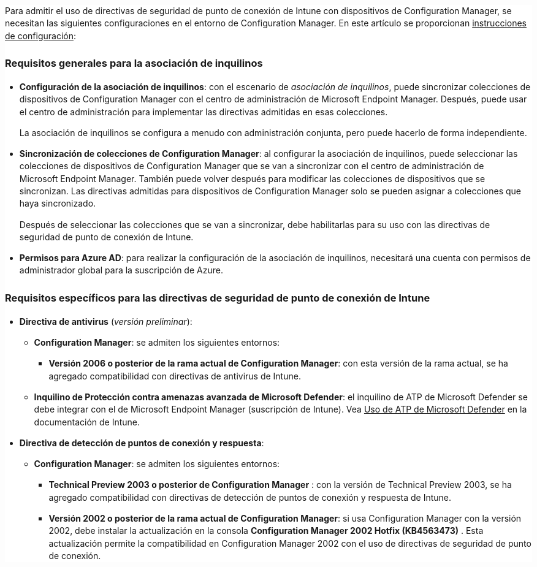 Para admitir el uso de directivas de seguridad de punto de conexión de Intune con dispositivos de Configuration Manager, se necesitan las siguientes configuraciones en el entorno de Configuration Manager. En este artículo se proporcionan [instrucciones de configuración](#set-up-configuration-manager-to-support-intune-policies):

### <a name="general-requirements-for-tenant-attach"></a>Requisitos generales para la asociación de inquilinos

- **Configuración de la asociación de inquilinos**: con el escenario de *asociación de inquilinos*, puede sincronizar colecciones de dispositivos de Configuration Manager con el centro de administración de Microsoft Endpoint Manager. Después, puede usar el centro de administración para implementar las directivas admitidas en esas colecciones.

  La asociación de inquilinos se configura a menudo con administración conjunta, pero puede hacerlo de forma independiente.

- **Sincronización de colecciones de Configuration Manager**: al configurar la asociación de inquilinos, puede seleccionar las colecciones de dispositivos de Configuration Manager que se van a sincronizar con el centro de administración de Microsoft Endpoint Manager. También puede volver después para modificar las colecciones de dispositivos que se sincronizan. Las directivas admitidas para dispositivos de Configuration Manager solo se pueden asignar a colecciones que haya sincronizado.

  Después de seleccionar las colecciones que se van a sincronizar, debe habilitarlas para su uso con las directivas de seguridad de punto de conexión de Intune.

- **Permisos para Azure AD**: para realizar la configuración de la asociación de inquilinos, necesitará una cuenta con permisos de administrador global para la suscripción de Azure.

### <a name="specific-requirements-for-intune-endpoint-security-policies"></a>Requisitos específicos para las directivas de seguridad de punto de conexión de Intune

- **Directiva de antivirus** (*versión preliminar*):

  - **Configuration Manager**: se admiten los siguientes entornos:

    - **Versión 2006 o posterior de la rama actual de Configuration Manager**: con esta versión de la rama actual, se ha agregado compatibilidad con directivas de antivirus de Intune.
    <!--
    - **Configuration Manager technical preview 2007 or later** - Support for Intune antivirus policies was added with this technical preview version. -->

  - **Inquilino de Protección contra amenazas avanzada de Microsoft Defender**: el inquilino de ATP de Microsoft Defender se debe integrar con el de Microsoft Endpoint Manager (suscripción de Intune).  Vea [Uso de ATP de Microsoft Defender](advanced-threat-protection.md) en la documentación de Intune.

- **Directiva de detección de puntos de conexión y respuesta**:

  - **Configuration Manager**: se admiten los siguientes entornos:

    - **Technical Preview 2003 o posterior de Configuration Manager** : con la versión de Technical Preview 2003, se ha agregado compatibilidad con directivas de detección de puntos de conexión y respuesta de Intune.

    - **Versión 2002 o posterior de la rama actual de Configuration Manager**: si usa Configuration Manager con la versión 2002, debe instalar la actualización en la consola **Configuration Manager 2002 Hotfix (KB4563473)** . Esta actualización permite la compatibilidad en Configuration Manager 2002 con el uso de directivas de seguridad de punto de conexión.
